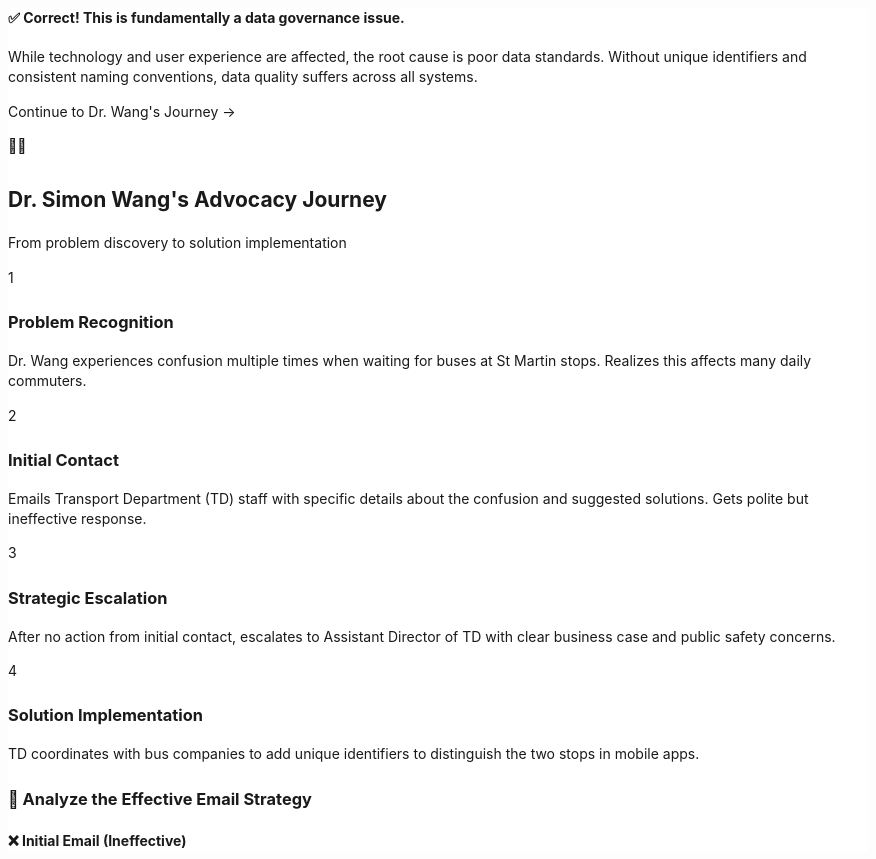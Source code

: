 
#### ✅ Correct! This is fundamentally a data governance issue.


While technology and user experience are affected, the root cause is poor data standards. Without unique identifiers and consistent naming conventions, data quality suffers across all systems.

Continue to Dr. Wang's Journey →

👨‍🏫


## Dr. Simon Wang's Advocacy Journey


From problem discovery to solution implementation

1


### Problem Recognition


Dr. Wang experiences confusion multiple times when waiting for buses at St Martin stops. Realizes this affects many daily commuters.

2


### Initial Contact


Emails Transport Department (TD) staff with specific details about the confusion and suggested solutions. Gets polite but ineffective response.

3


### Strategic Escalation


After no action from initial contact, escalates to Assistant Director of TD with clear business case and public safety concerns.

4


### Solution Implementation


TD coordinates with bus companies to add unique identifiers to distinguish the two stops in mobile apps.


### 📧 Analyze the Effective Email Strategy



#### ❌ Initial Email (Ineffective)
